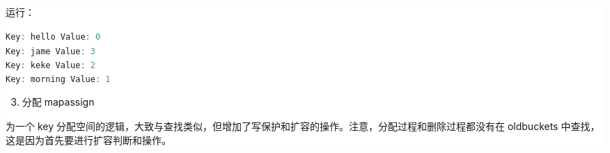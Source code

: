 运行：

```Go
Key: hello Value: 0
Key: jame Value: 3
Key: keke Value: 2
Key: morning Value: 1
```

3. 分配 mapassign

为一个 key 分配空间的逻辑，大致与查找类似，但增加了写保护和扩容的操作。注意，分配过程和删除过程都没有在 oldbuckets 中查找，这是因为首先要进行扩容判断和操作。

<p align="center">